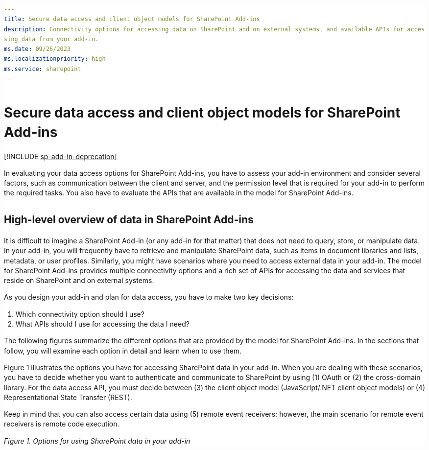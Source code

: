 ```yaml
---
title: Secure data access and client object models for SharePoint Add-ins
description: Connectivity options for accessing data on SharePoint and on external systems, and available APIs for accessing data from your add-in.
ms.date: 09/26/2023
ms.localizationpriority: high
ms.service: sharepoint
---
```


# Secure data access and client object models for SharePoint Add-ins

[!INCLUDE [sp-add-in-deprecation](../../includes/snippets/sp-add-in-deprecation.md)]

In evaluating your data access options for SharePoint Add-ins, you have to assess your add-in environment and consider several factors, such as communication between the client and server, and the permission level that is required for your add-in to perform the required tasks. You also have to evaluate the APIs that are available in the model for SharePoint Add-ins.

## High-level overview of data in SharePoint Add-ins

It is difficult to imagine a SharePoint Add-in (or any add-in for that matter) that does not need to query, store, or manipulate data. In your add-in, you will frequently have to retrieve and manipulate SharePoint data, such as items in document libraries and lists, metadata, or user profiles. Similarly, you might have scenarios where you need to access external data in your add-in. The model for SharePoint Add-ins provides multiple connectivity options and a rich set of APIs for accessing the data and services that reside on SharePoint and on external systems.

As you design your add-in and plan for data access, you have to make two key decisions:

1. Which connectivity option should I use?
2. What APIs should I use for accessing the data I need?

The following figures summarize the different options that are provided by the model for SharePoint Add-ins. In the sections that follow, you will examine each option in detail and learn when to use them.

Figure 1 illustrates the options you have for accessing SharePoint data in your add-in. When you are dealing with these scenarios, you have to decide whether you want to authenticate and communicate to SharePoint by using (1) OAuth or (2) the cross-domain library. For the data access API, you must decide between (3) the client object model (JavaScript/.NET client object models) or (4) Representational State Transfer (REST).

Keep in mind that you can also access certain data using (5) remote event receivers; however, the main scenario for remote event receivers is remote code execution.

*Figure 1. Options for using SharePoint data in your add-in*
